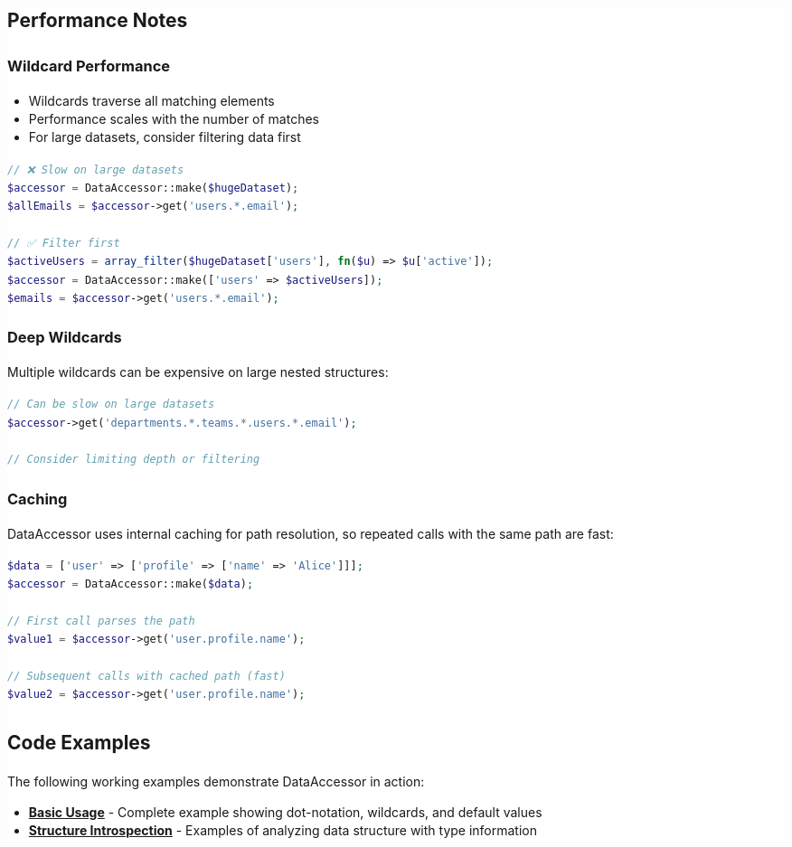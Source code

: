 ## Performance Notes

### Wildcard Performance

- Wildcards traverse all matching elements
- Performance scales with the number of matches
- For large datasets, consider filtering data first

```php
// ❌ Slow on large datasets
$accessor = DataAccessor::make($hugeDataset);
$allEmails = $accessor->get('users.*.email');

// ✅ Filter first
$activeUsers = array_filter($hugeDataset['users'], fn($u) => $u['active']);
$accessor = DataAccessor::make(['users' => $activeUsers]);
$emails = $accessor->get('users.*.email');
```

### Deep Wildcards

Multiple wildcards can be expensive on large nested structures:


```php
// Can be slow on large datasets
$accessor->get('departments.*.teams.*.users.*.email');

// Consider limiting depth or filtering
```

### Caching

DataAccessor uses internal caching for path resolution, so repeated calls with the same path are fast:

```php
$data = ['user' => ['profile' => ['name' => 'Alice']]];
$accessor = DataAccessor::make($data);

// First call parses the path
$value1 = $accessor->get('user.profile.name');

// Subsequent calls with cached path (fast)
$value2 = $accessor->get('user.profile.name');
```

## Code Examples

The following working examples demonstrate DataAccessor in action:

- [**Basic Usage**](https://github.com/event4u-app/data-helpers/blob/main/examples/main-classes/data-accessor/basic-usage.php) - Complete example showing dot-notation, wildcards, and default values
- [**Structure Introspection**](https://github.com/event4u-app/data-helpers/blob/main/examples/main-classes/data-accessor/structure-introspection.php) - Examples of analyzing data structure with type information
